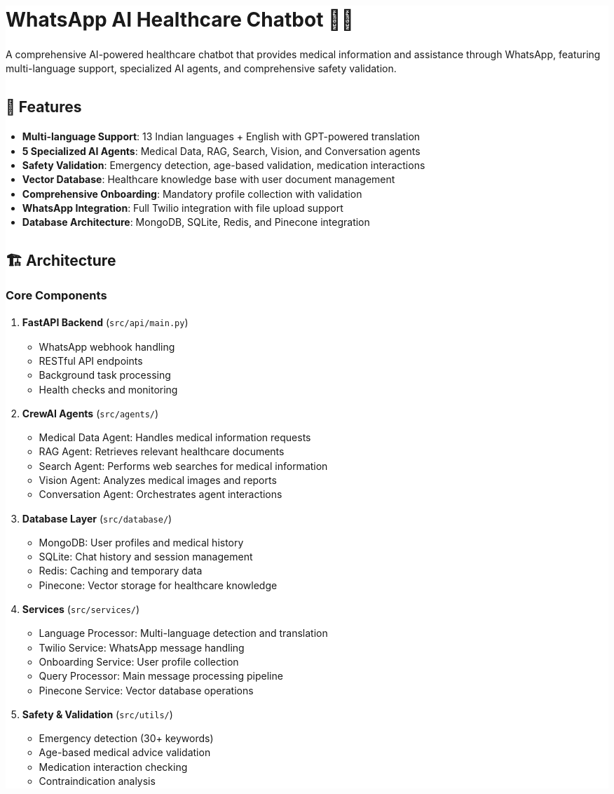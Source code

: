 # WhatsApp AI Healthcare Chatbot 🏥🤖

A comprehensive AI-powered healthcare chatbot that provides medical information and assistance through WhatsApp, featuring multi-language support, specialized AI agents, and comprehensive safety validation.

## 🌟 Features

- **Multi-language Support**: 13 Indian languages + English with GPT-powered translation
- **5 Specialized AI Agents**: Medical Data, RAG, Search, Vision, and Conversation agents
- **Safety Validation**: Emergency detection, age-based validation, medication interactions
- **Vector Database**: Healthcare knowledge base with user document management
- **Comprehensive Onboarding**: Mandatory profile collection with validation
- **WhatsApp Integration**: Full Twilio integration with file upload support
- **Database Architecture**: MongoDB, SQLite, Redis, and Pinecone integration

## 🏗️ Architecture

### Core Components

1. **FastAPI Backend** (`src/api/main.py`)
   - WhatsApp webhook handling
   - RESTful API endpoints
   - Background task processing
   - Health checks and monitoring

2. **CrewAI Agents** (`src/agents/`)
   - Medical Data Agent: Handles medical information requests
   - RAG Agent: Retrieves relevant healthcare documents
   - Search Agent: Performs web searches for medical information
   - Vision Agent: Analyzes medical images and reports
   - Conversation Agent: Orchestrates agent interactions

3. **Database Layer** (`src/database/`)
   - MongoDB: User profiles and medical history
   - SQLite: Chat history and session management
   - Redis: Caching and temporary data
   - Pinecone: Vector storage for healthcare knowledge

4. **Services** (`src/services/`)
   - Language Processor: Multi-language detection and translation
   - Twilio Service: WhatsApp message handling
   - Onboarding Service: User profile collection
   - Query Processor: Main message processing pipeline
   - Pinecone Service: Vector database operations

5. **Safety & Validation** (`src/utils/`)
   - Emergency detection (30+ keywords)
   - Age-based medical advice validation
   - Medication interaction checking
   - Contraindication analysis
